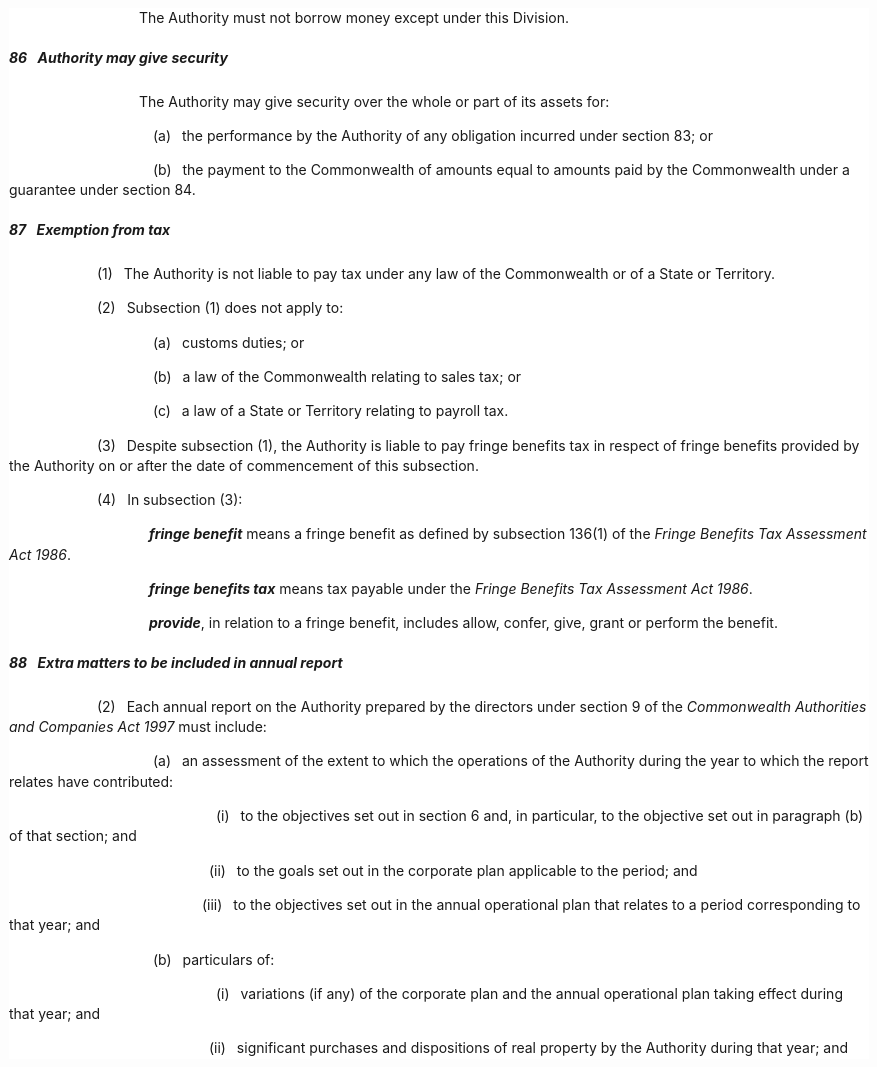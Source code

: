                    The Authority must not borrow money except under this Division.

##### <a id="86"></a>86  Authority may give security

                   The Authority may give security over the whole or part of its assets for:

                     (a)  the performance by the Authority of any obligation incurred under section 83; or

                     (b)  the payment to the Commonwealth of amounts equal to amounts paid by the Commonwealth under a guarantee under section 84.

##### <a id="87"></a>87  Exemption from tax

             (1)  The Authority is not liable to pay tax under any law of the Commonwealth or of a State or Territory.

             (2)  Subsection (1) does not apply to:

                     (a)  customs duties; or

                     (b)  a law of the Commonwealth relating to sales tax; or

                     (c)  a law of a State or Territory relating to payroll tax.

             (3)  Despite subsection (1), the Authority is liable to pay fringe benefits tax in respect of fringe benefits provided by the Authority on or after the date of commencement of this subsection.

             (4)  In subsection (3):

                    <a name="fring-benefit"></a>**_fringe benefit_** means a fringe benefit as defined by subsection 136(1) of the _Fringe Benefits Tax Assessment Act 1986_.

                    <a name="fring-benefit-tax"></a>**_fringe benefits tax_** means tax payable under the _Fringe Benefits Tax Assessment Act 1986_.

                    <a name="provid"></a>**_provide_**, in relation to a fringe benefit, includes allow, confer, give, grant or perform the benefit.

##### <a id="88"></a>88  Extra matters to be included in annual report

             (2)  Each annual report on the Authority prepared by the directors under section 9 of the _Commonwealth Authorities and Companies Act 1997_ must include:

                     (a)  an assessment of the extent to which the operations of the Authority during the year to which the report relates have contributed:

                              (i)  to the objectives set out in section 6 and, in particular, to the objective set out in paragraph (b) of that section; and

                             (ii)  to the goals set out in the corporate plan applicable to the period; and

                            (iii)  to the objectives set out in the annual operational plan that relates to a period corresponding to that year; and

                     (b)  particulars of:

                              (i)  variations (if any) of the corporate plan and the annual operational plan taking effect during that year; and

                             (ii)  significant purchases and dispositions of real property by the Authority during that year; and
